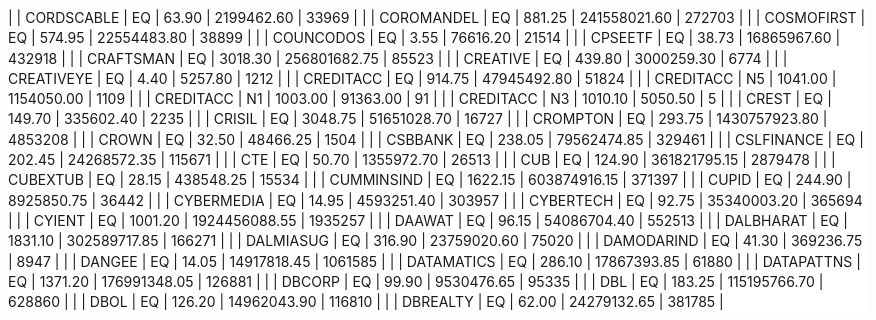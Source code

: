 |  | CORDSCABLE | EQ | 63.90 | 2199462.60 | 33969 |
|  | COROMANDEL | EQ | 881.25 | 241558021.60 | 272703 |
|  | COSMOFIRST | EQ | 574.95 | 22554483.80 | 38899 |
|  | COUNCODOS | EQ | 3.55 | 76616.20 | 21514 |
|  | CPSEETF | EQ | 38.73 | 16865967.60 | 432918 |
|  | CRAFTSMAN | EQ | 3018.30 | 256801682.75 | 85523 |
|  | CREATIVE | EQ | 439.80 | 3000259.30 | 6774 |
|  | CREATIVEYE | EQ | 4.40 | 5257.80 | 1212 |
|  | CREDITACC | EQ | 914.75 | 47945492.80 | 51824 |
|  | CREDITACC | N5 | 1041.00 | 1154050.00 | 1109 |
|  | CREDITACC | N1 | 1003.00 | 91363.00 | 91 |
|  | CREDITACC | N3 | 1010.10 | 5050.50 | 5 |
|  | CREST | EQ | 149.70 | 335602.40 | 2235 |
|  | CRISIL | EQ | 3048.75 | 51651028.70 | 16727 |
|  | CROMPTON | EQ | 293.75 | 1430757923.80 | 4853208 |
|  | CROWN | EQ | 32.50 | 48466.25 | 1504 |
|  | CSBBANK | EQ | 238.05 | 79562474.85 | 329461 |
|  | CSLFINANCE | EQ | 202.45 | 24268572.35 | 115671 |
|  | CTE | EQ | 50.70 | 1355972.70 | 26513 |
|  | CUB | EQ | 124.90 | 361821795.15 | 2879478 |
|  | CUBEXTUB | EQ | 28.15 | 438548.25 | 15534 |
|  | CUMMINSIND | EQ | 1622.15 | 603874916.15 | 371397 |
|  | CUPID | EQ | 244.90 | 8925850.75 | 36442 |
|  | CYBERMEDIA | EQ | 14.95 | 4593251.40 | 303957 |
|  | CYBERTECH | EQ | 92.75 | 35340003.20 | 365694 |
|  | CYIENT | EQ | 1001.20 | 1924456088.55 | 1935257 |
|  | DAAWAT | EQ | 96.15 | 54086704.40 | 552513 |
|  | DALBHARAT | EQ | 1831.10 | 302589717.85 | 166271 |
|  | DALMIASUG | EQ | 316.90 | 23759020.60 | 75020 |
|  | DAMODARIND | EQ | 41.30 | 369236.75 | 8947 |
|  | DANGEE | EQ | 14.05 | 14917818.45 | 1061585 |
|  | DATAMATICS | EQ | 286.10 | 17867393.85 | 61880 |
|  | DATAPATTNS | EQ | 1371.20 | 176991348.05 | 126881 |
|  | DBCORP | EQ | 99.90 | 9530476.65 | 95335 |
|  | DBL | EQ | 183.25 | 115195766.70 | 628860 |
|  | DBOL | EQ | 126.20 | 14962043.90 | 116810 |
|  | DBREALTY | EQ | 62.00 | 24279132.65 | 381785 |